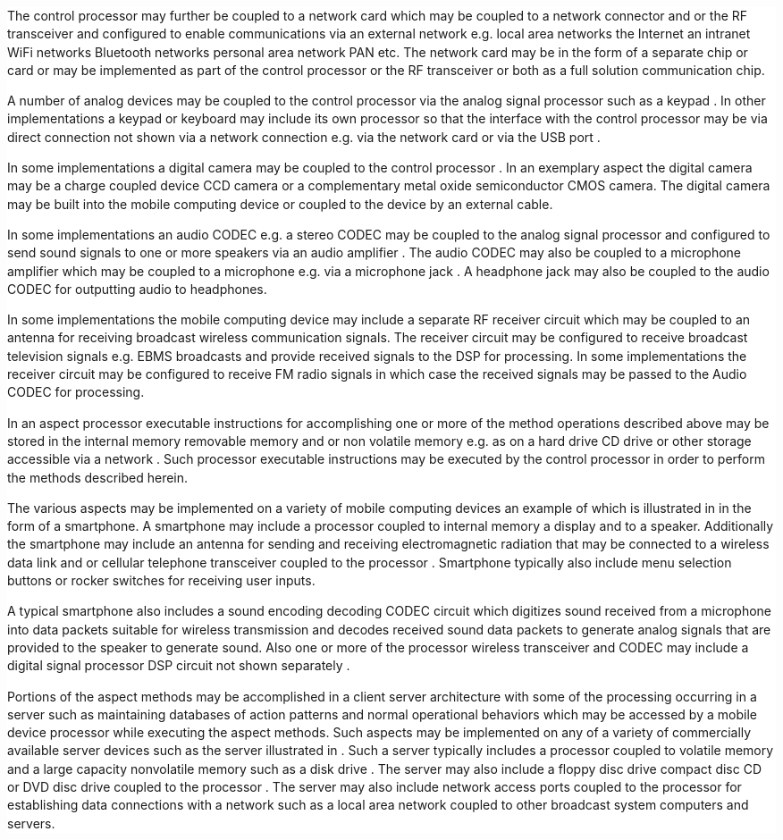 The control processor may further be coupled to a network card which may be coupled to a network connector and or the RF transceiver and configured to enable communications via an external network e.g. local area networks the Internet an intranet WiFi networks Bluetooth networks personal area network PAN etc. The network card may be in the form of a separate chip or card or may be implemented as part of the control processor or the RF transceiver or both as a full solution communication chip.

A number of analog devices may be coupled to the control processor via the analog signal processor such as a keypad . In other implementations a keypad or keyboard may include its own processor so that the interface with the control processor may be via direct connection not shown via a network connection e.g. via the network card or via the USB port .

In some implementations a digital camera may be coupled to the control processor . In an exemplary aspect the digital camera may be a charge coupled device CCD camera or a complementary metal oxide semiconductor CMOS camera. The digital camera may be built into the mobile computing device or coupled to the device by an external cable.

In some implementations an audio CODEC e.g. a stereo CODEC may be coupled to the analog signal processor and configured to send sound signals to one or more speakers via an audio amplifier . The audio CODEC may also be coupled to a microphone amplifier which may be coupled to a microphone e.g. via a microphone jack . A headphone jack may also be coupled to the audio CODEC for outputting audio to headphones.

In some implementations the mobile computing device may include a separate RF receiver circuit which may be coupled to an antenna for receiving broadcast wireless communication signals. The receiver circuit may be configured to receive broadcast television signals e.g. EBMS broadcasts and provide received signals to the DSP for processing. In some implementations the receiver circuit may be configured to receive FM radio signals in which case the received signals may be passed to the Audio CODEC for processing.

In an aspect processor executable instructions for accomplishing one or more of the method operations described above may be stored in the internal memory removable memory and or non volatile memory e.g. as on a hard drive CD drive or other storage accessible via a network . Such processor executable instructions may be executed by the control processor in order to perform the methods described herein.

The various aspects may be implemented on a variety of mobile computing devices an example of which is illustrated in in the form of a smartphone. A smartphone may include a processor coupled to internal memory a display and to a speaker. Additionally the smartphone may include an antenna for sending and receiving electromagnetic radiation that may be connected to a wireless data link and or cellular telephone transceiver coupled to the processor . Smartphone typically also include menu selection buttons or rocker switches for receiving user inputs.

A typical smartphone also includes a sound encoding decoding CODEC circuit which digitizes sound received from a microphone into data packets suitable for wireless transmission and decodes received sound data packets to generate analog signals that are provided to the speaker to generate sound. Also one or more of the processor wireless transceiver and CODEC may include a digital signal processor DSP circuit not shown separately .

Portions of the aspect methods may be accomplished in a client server architecture with some of the processing occurring in a server such as maintaining databases of action patterns and normal operational behaviors which may be accessed by a mobile device processor while executing the aspect methods. Such aspects may be implemented on any of a variety of commercially available server devices such as the server illustrated in . Such a server typically includes a processor coupled to volatile memory and a large capacity nonvolatile memory such as a disk drive . The server may also include a floppy disc drive compact disc CD or DVD disc drive coupled to the processor . The server may also include network access ports coupled to the processor for establishing data connections with a network such as a local area network coupled to other broadcast system computers and servers.
